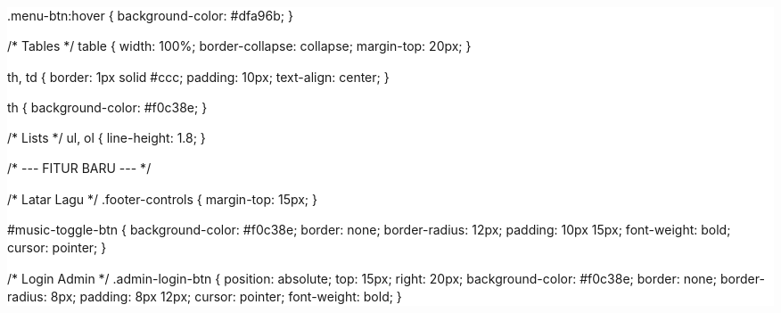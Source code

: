 .menu-btn:hover {
    background-color: #dfa96b;
}

/* Tables */
table {
    width: 100%;
    border-collapse: collapse;
    margin-top: 20px;
}

th, td {
    border: 1px solid #ccc;
    padding: 10px;
    text-align: center;
}

th {
    background-color: #f0c38e;
}

/* Lists */
ul, ol {
    line-height: 1.8;
}

/* --- FITUR BARU --- */

/* Latar Lagu */
.footer-controls {
    margin-top: 15px;
}

#music-toggle-btn {
    background-color: #f0c38e;
    border: none;
    border-radius: 12px;
    padding: 10px 15px;
    font-weight: bold;
    cursor: pointer;
}

/* Login Admin */
.admin-login-btn {
    position: absolute;
    top: 15px;
    right: 20px;
    background-color: #f0c38e;
    border: none;
    border-radius: 8px;
    padding: 8px 12px;
    cursor: pointer;
    font-weight: bold;
}

